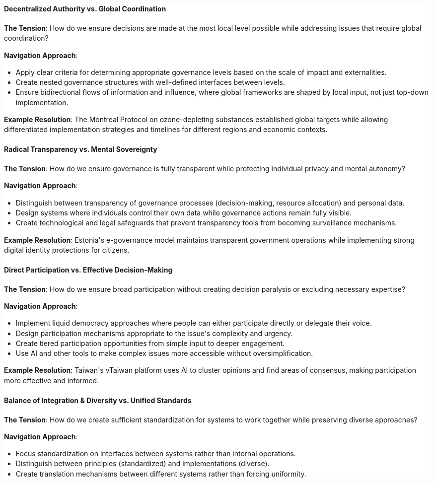 #### Decentralized Authority vs. Global Coordination

**The Tension**: How do we ensure decisions are made at the most local level possible while addressing issues that require global coordination?

**Navigation Approach**:
- Apply clear criteria for determining appropriate governance levels based on the scale of impact and externalities.
- Create nested governance structures with well-defined interfaces between levels.
- Ensure bidirectional flows of information and influence, where global frameworks are shaped by local input, not just top-down implementation.

**Example Resolution**: The Montreal Protocol on ozone-depleting substances established global targets while allowing differentiated implementation strategies and timelines for different regions and economic contexts.

#### Radical Transparency vs. Mental Sovereignty

**The Tension**: How do we ensure governance is fully transparent while protecting individual privacy and mental autonomy?

**Navigation Approach**:
- Distinguish between transparency of governance processes (decision-making, resource allocation) and personal data.
- Design systems where individuals control their own data while governance actions remain fully visible.
- Create technological and legal safeguards that prevent transparency tools from becoming surveillance mechanisms.

**Example Resolution**: Estonia's e-governance model maintains transparent government operations while implementing strong digital identity protections for citizens.

#### Direct Participation vs. Effective Decision-Making

**The Tension**: How do we ensure broad participation without creating decision paralysis or excluding necessary expertise?

**Navigation Approach**:
- Implement liquid democracy approaches where people can either participate directly or delegate their voice.
- Design participation mechanisms appropriate to the issue's complexity and urgency.
- Create tiered participation opportunities from simple input to deeper engagement.
- Use AI and other tools to make complex issues more accessible without oversimplification.

**Example Resolution**: Taiwan's vTaiwan platform uses AI to cluster opinions and find areas of consensus, making participation more effective and informed.

#### Balance of Integration & Diversity vs. Unified Standards

**The Tension**: How do we create sufficient standardization for systems to work together while preserving diverse approaches?

**Navigation Approach**:
- Focus standardization on interfaces between systems rather than internal operations.
- Distinguish between principles (standardized) and implementations (diverse).
- Create translation mechanisms between different systems rather than forcing uniformity.
